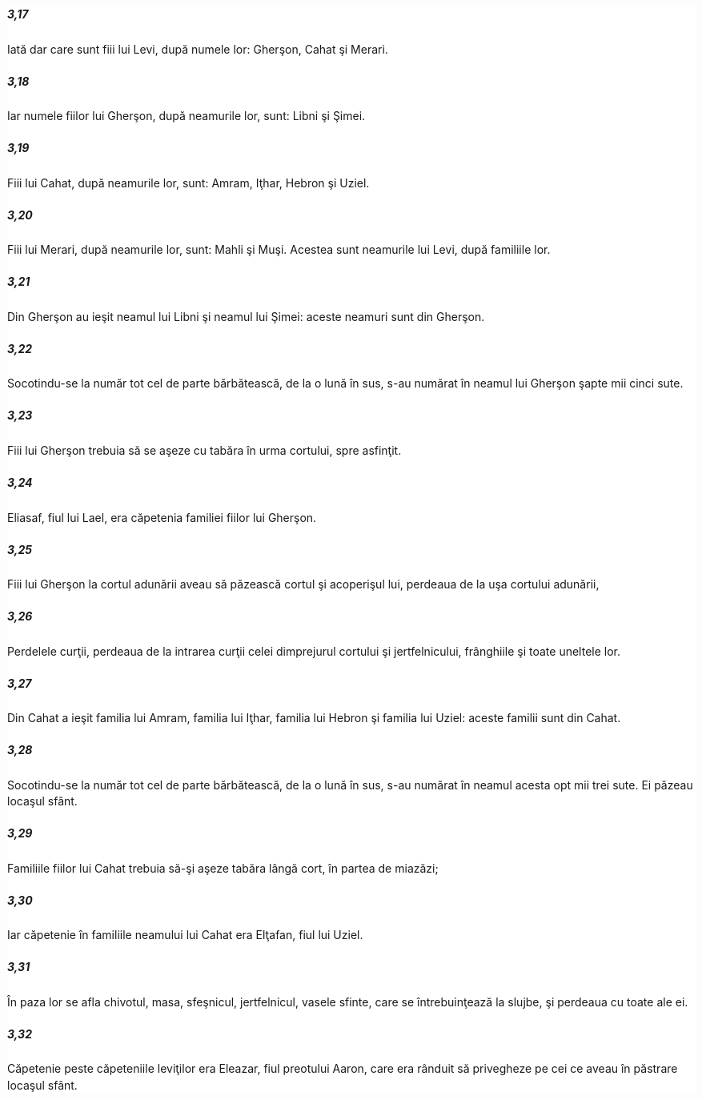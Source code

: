 ##### 3,17
Iată dar care sunt fiii lui Levi, după numele lor: Gherşon, Cahat şi Merari.

##### 3,18
Iar numele fiilor lui Gherşon, după neamurile lor, sunt: Libni şi Şimei.

##### 3,19
Fiii lui Cahat, după neamurile lor, sunt: Amram, Iţhar, Hebron şi Uziel.

##### 3,20
Fiii lui Merari, după neamurile lor, sunt: Mahli şi Muşi. Acestea sunt neamurile lui Levi, după familiile lor.

##### 3,21
Din Gherşon au ieşit neamul lui Libni şi neamul lui Şimei: aceste neamuri sunt din Gherşon.

##### 3,22
Socotindu-se la număr tot cel de parte bărbătească, de la o lună în sus, s-au numărat în neamul lui Gherşon şapte mii cinci sute.

##### 3,23
Fiii lui Gherşon trebuia să se aşeze cu tabăra în urma cortului, spre asfinţit.

##### 3,24
Eliasaf, fiul lui Lael, era căpetenia familiei fiilor lui Gherşon.

##### 3,25
Fiii lui Gherşon la cortul adunării aveau să păzească cortul şi acoperişul lui, perdeaua de la uşa cortului adunării,

##### 3,26
Perdelele curţii, perdeaua de la intrarea curţii celei dimprejurul cortului şi jertfelnicului, frânghiile şi toate uneltele lor.

##### 3,27
Din Cahat a ieşit familia lui Amram, familia lui Iţhar, familia lui Hebron şi familia lui Uziel: aceste familii sunt din Cahat.

##### 3,28
Socotindu-se la număr tot cel de parte bărbătească, de la o lună în sus, s-au numărat în neamul acesta opt mii trei sute. Ei păzeau locaşul sfânt.

##### 3,29
Familiile fiilor lui Cahat trebuia să-şi aşeze tabăra lângă cort, în partea de miazăzi;

##### 3,30
Iar căpetenie în familiile neamului lui Cahat era Elţafan, fiul lui Uziel.

##### 3,31
În paza lor se afla chivotul, masa, sfeşnicul, jertfelnicul, vasele sfinte, care se întrebuinţează la slujbe, şi perdeaua cu toate ale ei.

##### 3,32
Căpetenie peste căpeteniile leviţilor era Eleazar, fiul preotului Aaron, care era rânduit să privegheze pe cei ce aveau în păstrare locaşul sfânt.
